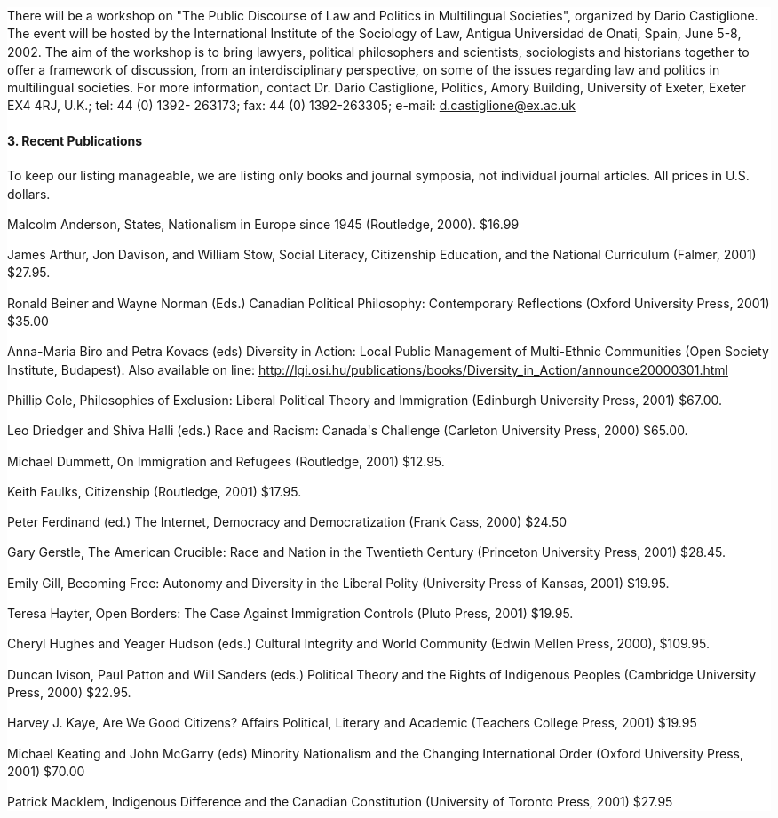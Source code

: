 There will be a workshop on "The Public Discourse of Law and Politics in Multilingual Societies", organized by Dario Castiglione. The event will be hosted by the International Institute of the Sociology of Law, Antigua Universidad de Onati, Spain, June 5-8, 2002\. The aim of the workshop is to bring lawyers, political philosophers and scientists, sociologists and historians together to offer a framework of discussion, from an interdisciplinary perspective, on some of the issues regarding law and politics in multilingual societies. For more information, contact Dr. Dario Castiglione, Politics, Amory Building, University of Exeter, Exeter EX4 4RJ, U.K.; tel: 44 (0) 1392- 263173; fax: 44 (0) 1392-263305; e-mail: d.castiglione@ex.ac.uk

#### 3\. Recent Publications

To keep our listing manageable, we are listing only books and journal symposia, not individual journal articles. All prices in U.S. dollars.

Malcolm Anderson, States, Nationalism in Europe since 1945 (Routledge, 2000). \$16.99

James Arthur, Jon Davison, and William Stow, Social Literacy, Citizenship Education, and the National Curriculum (Falmer, 2001) \$27.95.

Ronald Beiner and Wayne Norman (Eds.) Canadian Political Philosophy: Contemporary Reflections (Oxford University Press, 2001) \$35.00

Anna-Maria Biro and Petra Kovacs (eds) Diversity in Action: Local Public Management of Multi-Ethnic Communities (Open Society Institute, Budapest). Also available on line: <http://lgi.osi.hu/publications/books/Diversity_in_Action/announce20000301.html>

Phillip Cole, Philosophies of Exclusion: Liberal Political Theory and Immigration (Edinburgh University Press, 2001) \$67.00.

Leo Driedger and Shiva Halli (eds.) Race and Racism: Canada's Challenge (Carleton University Press, 2000) \$65.00.

Michael Dummett, On Immigration and Refugees (Routledge, 2001) \$12.95.

Keith Faulks, Citizenship (Routledge, 2001) \$17.95.

Peter Ferdinand (ed.) The Internet, Democracy and Democratization (Frank Cass, 2000) \$24.50

Gary Gerstle, The American Crucible: Race and Nation in the Twentieth Century (Princeton University Press, 2001) \$28.45.

Emily Gill, Becoming Free: Autonomy and Diversity in the Liberal Polity (University Press of Kansas, 2001) \$19.95.

Teresa Hayter, Open Borders: The Case Against Immigration Controls (Pluto Press, 2001) \$19.95.

Cheryl Hughes and Yeager Hudson (eds.) Cultural Integrity and World Community (Edwin Mellen Press, 2000), \$109.95.

Duncan Ivison, Paul Patton and Will Sanders (eds.) Political Theory and the Rights of Indigenous Peoples (Cambridge University Press, 2000) \$22.95.

Harvey J. Kaye, Are We Good Citizens? Affairs Political, Literary and Academic (Teachers College Press, 2001) \$19.95

Michael Keating and John McGarry (eds) Minority Nationalism and the Changing International Order (Oxford University Press, 2001) \$70.00

Patrick Macklem, Indigenous Difference and the Canadian Constitution (University of Toronto Press, 2001) \$27.95
